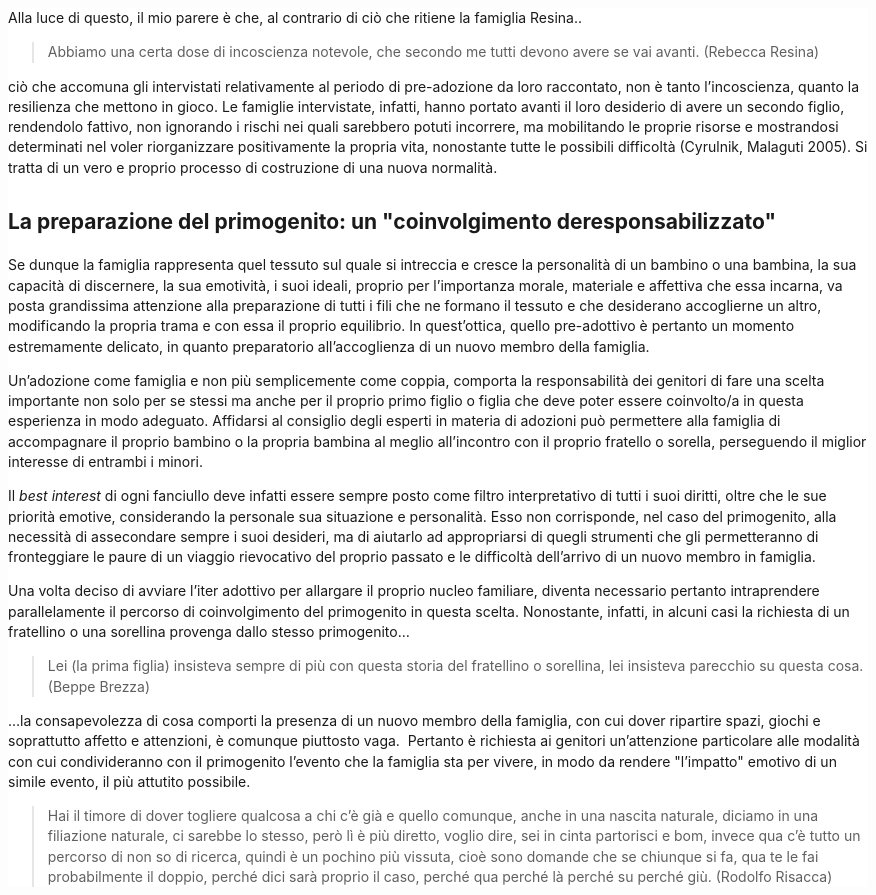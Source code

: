 Alla luce di questo, il mio parere è  che, al contrario di ciò che ritiene la famiglia Resina..

>Abbiamo una certa dose di incoscienza notevole, che secondo me tutti devono avere se vai avanti.
(Rebecca Resina)

ciò che accomuna gli intervistati relativamente al periodo di pre-adozione da loro raccontato, non è tanto l’incoscienza, quanto la resilienza che mettono in gioco. Le famiglie intervistate, infatti, hanno portato avanti il loro desiderio di avere un secondo figlio, rendendolo fattivo, non ignorando i rischi nei quali sarebbero potuti incorrere, ma mobilitando le proprie risorse e mostrandosi determinati nel voler riorganizzare positivamente la propria vita, nonostante tutte le possibili difficoltà (Cyrulnik, Malaguti 2005). Si tratta di un vero e proprio processo di costruzione di una nuova normalità.

## La preparazione del primogenito: un "coinvolgimento deresponsabilizzato"

Se dunque la famiglia rappresenta quel tessuto sul quale si intreccia e cresce la personalità di un bambino o una bambina, la sua capacità di discernere, la sua emotività, i suoi ideali, proprio per l’importanza morale, materiale e affettiva che essa incarna, va posta grandissima attenzione alla preparazione di tutti i fili che ne formano il tessuto e che desiderano accoglierne un altro, modificando la propria trama e con essa il proprio equilibrio. In quest’ottica, quello pre-adottivo è pertanto un momento estremamente delicato, in quanto preparatorio all’accoglienza di un nuovo membro della famiglia. 

Un’adozione come famiglia e non più semplicemente come coppia, comporta la responsabilità dei genitori di fare una scelta importante non solo per se stessi ma anche per il proprio primo figlio o figlia che deve poter essere coinvolto/a in questa esperienza in modo adeguato. Affidarsi al consiglio degli esperti in materia di adozioni può permettere alla famiglia di accompagnare il proprio bambino o la propria bambina al meglio all’incontro con il proprio fratello o sorella, perseguendo il miglior interesse di entrambi i minori. 

Il *best interest* di ogni fanciullo deve infatti essere sempre posto come filtro interpretativo di tutti i suoi diritti, oltre che le sue priorità emotive, considerando la personale sua situazione e personalità. Esso non corrisponde, nel caso del primogenito, alla necessità di assecondare sempre i suoi desideri, ma di aiutarlo ad appropriarsi di quegli strumenti che gli permetteranno di fronteggiare le paure di un viaggio rievocativo del proprio passato e le difficoltà dell’arrivo di un nuovo membro in famiglia. 

Una volta deciso di avviare l’iter adottivo per allargare il proprio nucleo familiare, diventa necessario pertanto intraprendere parallelamente il percorso di coinvolgimento del primogenito in questa scelta. Nonostante, infatti, in alcuni casi la richiesta di un fratellino o una sorellina provenga dallo stesso primogenito…

>Lei (la prima figlia) insisteva sempre di più con questa storia del fratellino o sorellina, lei insisteva parecchio su questa cosa.
(Beppe Brezza)

…la consapevolezza di cosa comporti la presenza di un nuovo membro della famiglia, con cui dover ripartire spazi, giochi e soprattutto affetto e attenzioni, è comunque piuttosto vaga.  Pertanto è richiesta ai genitori un’attenzione particolare alle modalità con cui condivideranno con il primogenito l’evento che la famiglia sta per vivere, in modo da rendere "l’impatto" emotivo di un simile evento, il più attutito possibile.

>Hai il timore di dover togliere qualcosa a chi c’è già e quello comunque, anche in una nascita naturale, diciamo in una filiazione naturale, ci sarebbe lo stesso, però lì è più diretto, voglio dire, sei in cinta partorisci e bom, invece qua c’è tutto un percorso di non so di ricerca, quindi è un pochino più vissuta, cioè sono domande che se chiunque si fa, qua te le fai probabilmente il doppio, perché dici sarà proprio il caso, perché qua perché là perché su perché giù.
(Rodolfo Risacca)
